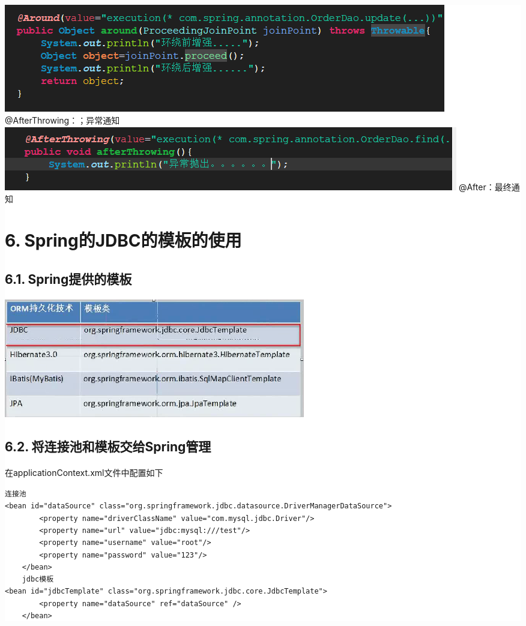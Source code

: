 ![环绕通知](_v_images/_环绕通知_1531840083_6634.png)
@AfterThrowing：；异常通知
![异常通知](_v_images/_异常通知_1531840426_16024.png)
@After：最终通知

# 6. Spring的JDBC的模板的使用
## 6.1. Spring提供的模板
![ORM持久化技术](_v_images/_orm持久化技术_1531893480_25137.png)

## 6.2. 将连接池和模板交给Spring管理
在applicationContext.xml文件中配置如下
```
连接池
<bean id="dataSource" class="org.springframework.jdbc.datasource.DriverManagerDataSource">
		<property name="driverClassName" value="com.mysql.jdbc.Driver"/>
		<property name="url" value="jdbc:mysql:///test"/>
		<property name="username" value="root"/>
		<property name="password" value="123"/>
	</bean>
	jdbc模板
<bean id="jdbcTemplate" class="org.springframework.jdbc.core.JdbcTemplate">
		<property name="dataSource" ref="dataSource" />
	</bean>
```
